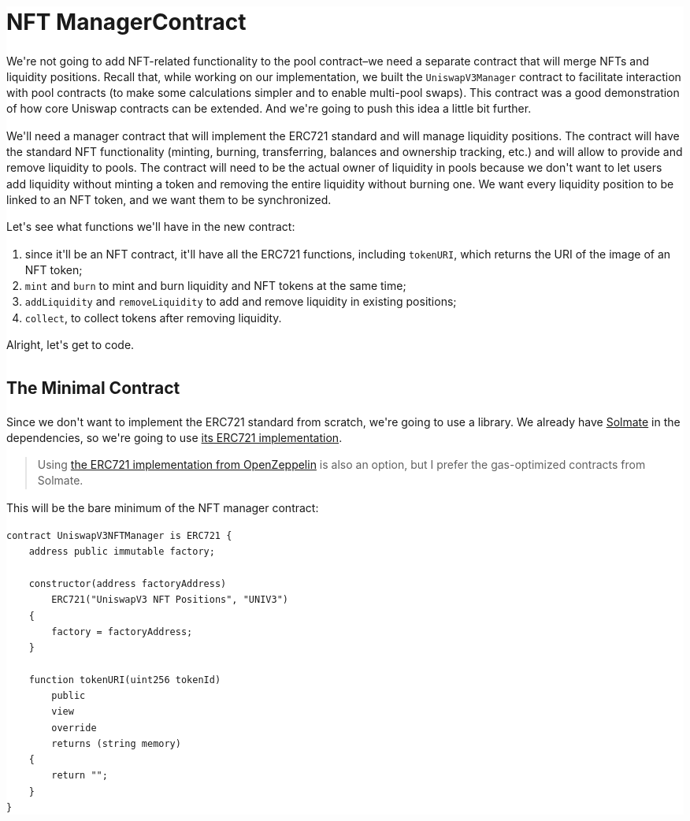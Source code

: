 # NFT ManagerContract

We're not going to add NFT-related functionality to the pool contract–we need a separate contract that will merge NFTs and liquidity positions. Recall that, while working on our implementation, we built the `UniswapV3Manager` contract to facilitate interaction with pool contracts (to make some calculations simpler and to enable multi-pool swaps). This contract was a good demonstration of how core Uniswap contracts can be extended. And we're going to push this idea a little bit further.

We'll need a manager contract that will implement the ERC721 standard and will manage liquidity positions. The contract will have the standard NFT functionality (minting, burning, transferring, balances and ownership tracking, etc.) and will allow to provide and remove liquidity to pools. The contract will need to be the actual owner of liquidity in pools because we don't want to let users add liquidity without minting a token and removing the entire liquidity without burning one. We want every liquidity position to be linked to an NFT token, and we want them to be synchronized.

Let's see what functions we'll have in the new contract:
1. since it'll be an NFT contract, it'll have all the ERC721 functions, including `tokenURI`, which returns the URI of the image of an NFT token;
1. `mint` and `burn` to mint and burn liquidity and NFT tokens at the same time;
1. `addLiquidity` and `removeLiquidity` to add and remove liquidity in existing positions;
1. `collect`, to collect tokens after removing liquidity.

Alright, let's get to code.

## The Minimal Contract

Since we don't want to implement the ERC721 standard from scratch, we're going to use a library. We already have [Solmate](https://github.com/transmissions11/solmate) in the dependencies, so we're going to use [its ERC721 implementation](https://github.com/transmissions11/solmate/blob/main/src/tokens/ERC721.sol).

> Using [the ERC721 implementation from OpenZeppelin](https://github.com/OpenZeppelin/openzeppelin-contracts/tree/master/contracts/token/ERC721) is also an option, but I prefer the gas-optimized contracts from Solmate.

This will be the bare minimum of the NFT manager contract:

```solidity
contract UniswapV3NFTManager is ERC721 {
    address public immutable factory;

    constructor(address factoryAddress)
        ERC721("UniswapV3 NFT Positions", "UNIV3")
    {
        factory = factoryAddress;
    }

    function tokenURI(uint256 tokenId)
        public
        view
        override
        returns (string memory)
    {
        return "";
    }
}
```
